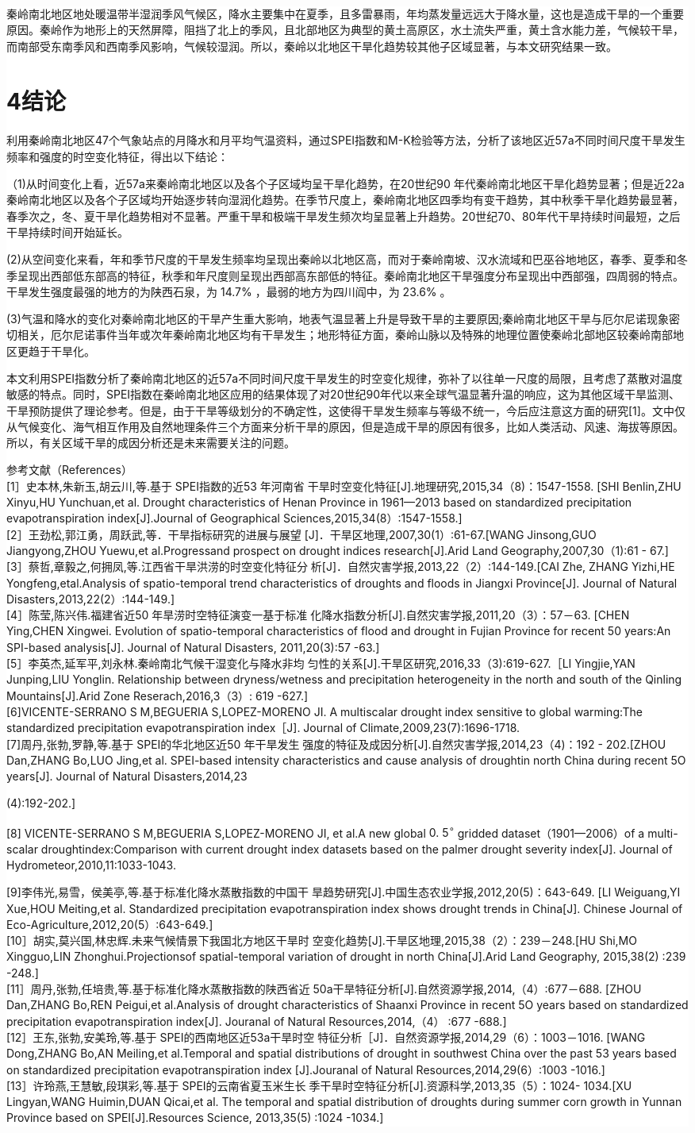 秦岭南北地区地处暖温带半湿润季风气候区，降水主要集中在夏季，且多雷暴雨，年均蒸发量远远大于降水量，这也是造成干旱的一个重要原因。秦岭作为地形上的天然屏障，阻挡了北上的季风，且北部地区为典型的黄土高原区，水土流失严重，黄土含水能力差，气候较干旱，而南部受东南季风和西南季风影响，气候较湿润。所以，秦岭以北地区干旱化趋势较其他子区域显著，与本文研究结果一致。

# 4结论

利用秦岭南北地区47个气象站点的月降水和月平均气温资料，通过SPEI指数和M-K检验等方法，分析了该地区近57a不同时间尺度干旱发生频率和强度的时空变化特征，得出以下结论：

（1)从时间变化上看，近57a来秦岭南北地区以及各个子区域均呈干旱化趋势，在20世纪90 年代秦岭南北地区干旱化趋势显著；但是近22a秦岭南北地区以及各个子区域均开始逐步转向湿润化趋势。在季节尺度上，秦岭南北地区四季均有变干趋势，其中秋季干旱化趋势最显著，春季次之，冬、夏干旱化趋势相对不显著。严重干旱和极端干旱发生频次均呈显著上升趋势。20世纪70、80年代干旱持续时间最短，之后干旱持续时间开始延长。

(2)从空间变化来看，年和季节尺度的干旱发生频率均呈现出秦岭以北地区高，而对于秦岭南坡、汉水流域和巴巫谷地地区，春季、夏季和冬季呈现出西部低东部高的特征，秋季和年尺度则呈现出西部高东部低的特征。秦岭南北地区干旱强度分布呈现出中西部强，四周弱的特点。干旱发生强度最强的地方的为陕西石泉，为 $1 4 . 7 \%$ ，最弱的地方为四川阎中，为 $2 3 . 6 \%$ 。

(3)气温和降水的变化对秦岭南北地区的干旱产生重大影响，地表气温显著上升是导致干旱的主要原因;秦岭南北地区干旱与厄尔尼诺现象密切相关，厄尔尼诺事件当年或次年秦岭南北地区均有干旱发生；地形特征方面，秦岭山脉以及特殊的地理位置使秦岭北部地区较秦岭南部地区更趋于干旱化。

本文利用SPEI指数分析了秦岭南北地区的近57a不同时间尺度干旱发生的时空变化规律，弥补了以往单一尺度的局限，且考虑了蒸散对温度敏感的特点。同时，SPEI指数在秦岭南北地区应用的结果体现了对20世纪90年代以来全球气温显著升温的响应，这为其他区域干旱监测、干旱预防提供了理论参考。但是，由于干旱等级划分的不确定性，这使得干旱发生频率与等级不统一，今后应注意这方面的研究[1]。文中仅从气候变化、海气相互作用及自然地理条件三个方面来分析干旱的原因，但是造成干旱的原因有很多，比如人类活动、风速、海拔等原因。所以，有关区域干旱的成因分析还是未来需要关注的问题。

参考文献（References）   
[1］史本林,朱新玉,胡云川,等.基于 SPEI指数的近53 年河南省 干旱时空变化特征[J].地理研究,2015,34（8)：1547-1558. [SHI Benlin,ZHU Xinyu,HU Yunchuan,et al. Drought characteristics of Henan Province in 1961—2013 based on standardized precipitation evapotranspiration index[J].Journal of Geographical Sciences,2015,34(8）:1547-1558.]   
[2］王劲松,郭江勇，周跃武,等．干旱指标研究的进展与展望 [J]．干旱区地理,2007,30(1）:61-67.[WANG Jinsong,GUO Jiangyong,ZHOU Yuewu,et al.Progressand prospect on drought indices research[J].Arid Land Geography,2007,30（1):61 - 67.]   
[3］蔡哲,章毅之,何拥凤,等.江西省干旱洪涝的时空变化特征分 析[J]．自然灾害学报,2013,22（2）:144-149.[CAI Zhe, ZHANG Yizhi,HE Yongfeng,etal.Analysis of spatio-temporal trend characteristics of droughts and floods in Jiangxi Province[J]. Journal of Natural Disasters,2013,22(2）:144-149.]   
[4］陈莹,陈兴伟.福建省近50 年旱涝时空特征演变一基于标准 化降水指数分析[J].自然灾害学报,2011,20（3）：57－63. [CHEN Ying,CHEN Xingwei. Evolution of spatio-temporal characteristics of flood and drought in Fujian Province for recent 50 years:An SPI-based analysis[J]. Journal of Natural Disasters, 2011,20(3):57 -63.]   
[5］李英杰,延军平,刘永林.秦岭南北气候干湿变化与降水非均 匀性的关系[J].干旱区研究,2016,33（3):619-627.［LI Yingjie,YAN Junping,LIU Yonglin. Relationship between dryness/wetness and precipitation heterogeneity in the north and south of the Qinling Mountains[J].Arid Zone Reserach,2016,3（3）: 619 -627.]   
[6]VICENTE-SERRANO S M,BEGUERIA S,LOPEZ-MORENO JI. A multiscalar drought index sensitive to global warming:The standardized precipitation evapotranspiration index［J]. Journal of Climate,2009,23(7):1696-1718.   
[7]周丹,张勃,罗静,等.基于 SPEI的华北地区近50 年干旱发生 强度的特征及成因分析[J].自然灾害学报,2014,23（4)：192 - 202.[ZHOU Dan,ZHANG Bo,LUO Jing,et al. SPEI-based intensity characteristics and cause analysis of droughtin north China during recent 5O years[J]. Journal of Natural Disasters,2014,23

(4):192-202.]

[8] VICENTE-SERRANO S M,BEGUERIA S,LOPEZ-MORENO JI, et al.A new global $0 . \ 5 ^ { \circ }$ gridded dataset（1901—2006）of a multi-scalar droughtindex:Comparison with current drought index datasets based on the palmer drought severity index[J]. Journal of Hydrometeor,2010,11:1033-1043.

[9]李伟光,易雪，侯美亭,等.基于标准化降水蒸散指数的中国干 旱趋势研究[J].中国生态农业学报,2012,20(5)：643-649. [LI Weiguang,YI Xue,HOU Meiting,et al. Standardized precipitation evapotranspiration index shows drought trends in China[J]. Chinese Journal of Eco-Agriculture,2012,20(5）:643-649.]   
[10］胡实,莫兴国,林忠辉.未来气候情景下我国北方地区干旱时 空变化趋势[J].干旱区地理,2015,38（2）：239－248.[HU Shi,MO Xingguo,LIN Zhonghui.Projectionsof spatial-temporal variation of drought in north China[J].Arid Land Geography, 2015,38(2) :239 -248.]   
[11］周丹,张勃,任培贵,等.基于标准化降水蒸散指数的陕西省近 50a干旱特征分析[J].自然资源学报,2014,（4）:677－688. [ZHOU Dan,ZHANG Bo,REN Peigui,et al.Analysis of drought characteristics of Shaanxi Province in recent 5O years based on standardized precipitation evapotranspiration index[J]. Jouranal of Natural Resources,2014,（4） :677 -688.]   
[12］王东,张勃,安美玲,等.基于 SPEI的西南地区近53a干旱时空 特征分析［J]．自然资源学报,2014,29（6）：1003－1016. [WANG Dong,ZHANG Bo,AN Meiling,et al.Temporal and spatial distributions of drought in southwest China over the past 53 years based on standardized precipitation evapotranspiration index [J].Jouranal of Natural Resources,2014,29(6）:1003 -1016.]   
[13］许玲燕,王慧敏,段琪彩,等.基于 SPEI的云南省夏玉米生长 季干旱时空特征分析[J].资源科学,2013,35（5）：1024- 1034.[XU Lingyan,WANG Huimin,DUAN Qicai,et al. The temporal and spatial distribution of droughts during summer corn growth in Yunnan Province based on SPEI[J].Resources Science, 2013,35(5) :1024 -1034.]   